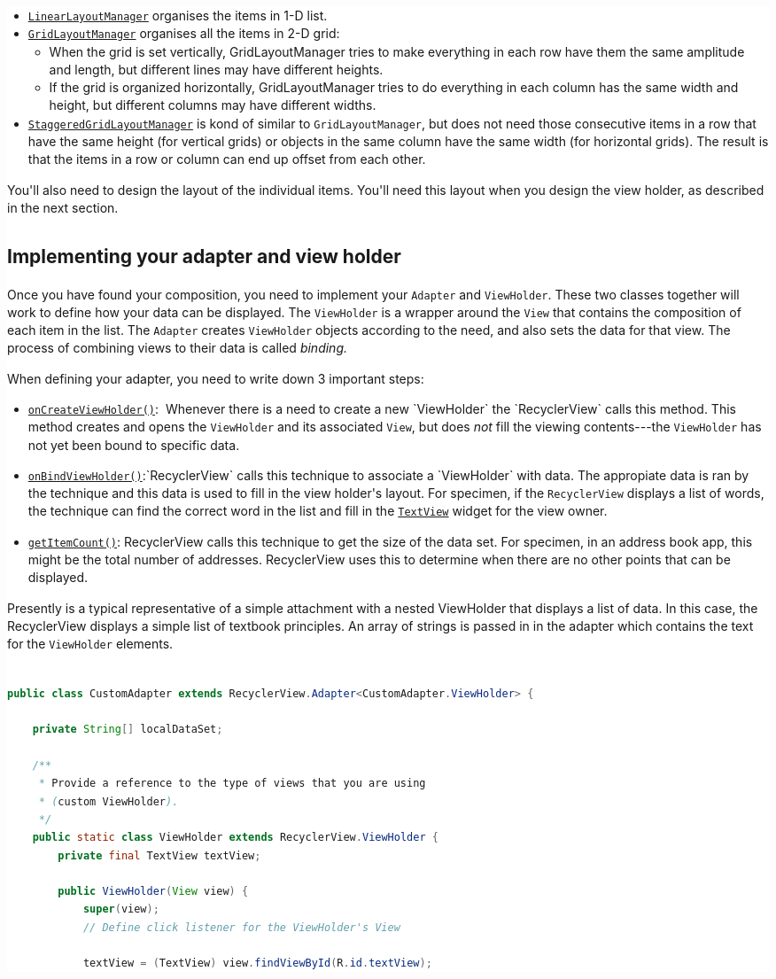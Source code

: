 -   [`LinearLayoutManager`](https://developer.android.com/reference/androidx/recyclerview/widget/LinearLayoutManager) organises the items in 1-D list.
-   [`GridLayoutManager`](https://developer.android.com/reference/androidx/recyclerview/widget/GridLayoutManager) organises all the items in 2-D grid:
    -  When the grid is set vertically, GridLayoutManager tries to make everything in each row have them the same amplitude and length, but different lines may have different heights.
    -   If the grid is organized horizontally, GridLayoutManager tries to do everything in each column has the same width and height, but different columns may have different widths.
-   [`StaggeredGridLayoutManager`](https://developer.android.com/reference/androidx/recyclerview/widget/StaggeredGridLayoutManager) is kond of similar to `GridLayoutManager`, but does not need those consecutive items in a row that have the same height (for vertical grids) or objects in the same column have the same width (for horizontal grids). 
The result is that the items in a row or column can end up offset from each other.

You'll also need to design the layout of the individual items. You'll need this layout when you design the view holder, as described in the next section.

## Implementing your adapter and view holder

Once you have found your composition, you need to implement your `Adapter` and `ViewHolder`. These two classes together will work to define how your data can be displayed. The `ViewHolder` is a wrapper around the `View` that contains the composition of each item in the list. The `Adapter` creates `ViewHolder` objects according to the need, and also sets the data for that view. The process of combining views to their data is called *binding.*

When defining your adapter, you need to write down 3 important steps:

-   [`onCreateViewHolder()`](https://developer.android.com/reference/androidx/recyclerview/widget/RecyclerView.Adapter#onCreateViewHolder(android.view.ViewGroup,%20int)):  Whenever there is a need to create a new `ViewHolder` the `RecyclerView` calls this method. This method creates and opens the `ViewHolder` and its associated `View`, but does *not* fill the viewing contents---the `ViewHolder` has not yet been bound to specific data.

-   [`onBindViewHolder()`](https://developer.android.com/reference/androidx/recyclerview/widget/RecyclerView.Adapter#onBindViewHolder(VH,%20int)):`RecyclerView` calls this technique to associate a `ViewHolder` with data. The appropiate data is ran by the technique and this data is used to fill in the view holder's layout. For specimen, if the `RecyclerView` displays a list of words, the technique can find the correct word in the list and fill in the [`TextView`](https://developer.android.com/reference/android/widget/TextView) widget  for the view owner.

-   [`getItemCount()`](https://developer.android.com/reference/androidx/recyclerview/widget/RecyclerView.Adapter#getItemCount()): RecyclerView calls this technique to get the size of the data set. For specimen, in an address book app, this might be the total number of addresses. RecyclerView uses this to determine when there are no other points that can be displayed.

Presently is a typical representative of a simple attachment with a nested ViewHolder that displays a list of data. In this case, the RecyclerView displays a simple list of textbook principles. An array of strings is passed in in the adapter which contains the text for the `ViewHolder` elements.

```java

public class CustomAdapter extends RecyclerView.Adapter<CustomAdapter.ViewHolder> {

    private String[] localDataSet;

    /**
     * Provide a reference to the type of views that you are using
     * (custom ViewHolder).
     */
    public static class ViewHolder extends RecyclerView.ViewHolder {
        private final TextView textView;

        public ViewHolder(View view) {
            super(view);
            // Define click listener for the ViewHolder's View

            textView = (TextView) view.findViewById(R.id.textView);
```